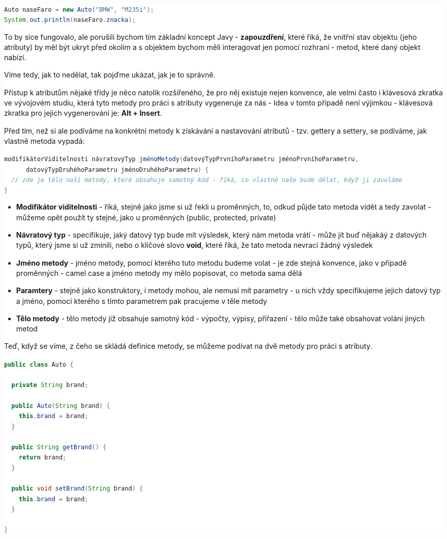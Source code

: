 ```java
Auto naseFaro = new Auto("BMW", "M235i");
System.out.println(naseFaro.znacka);
```

To by sice fungovalo, ale porušili bychom tím základní koncept Javy - <b>zapouzdření</b>, které říká, že vnitřní stav objektu (jeho atributy) by měl být ukryt před okolím a s objektem bychom měli interagovat jen pomocí rozhraní - metod, které daný objekt nabízí.

Víme tedy, jak to nedělat, tak pojďme ukázat, jak je to správně.

Přístup k atributům nějaké třídy je něco natolik rozšířeného, že pro něj existuje nejen konvence, ale velmi často i klávesová zkratka ve vývojovém studiu, která tyto metody pro práci s atributy vygeneruje za nás - Idea v tomto případě není výjimkou - klávesová zkratka pro jejich vygenerování je: <b>Alt + Insert</b>.

Před tím, než si ale podíváme na konkrétní metody k získávání a nastavování atributů - tzv. gettery a settery, se podíváme, jak vlastně metoda vypadá:

```java
modifikátorViditelnosti návratovýTyp jménoMetody(datovýTypPrvníhoParametru jménoPrvníhoParametru,
      datovýTypDruhéhoParametru jménoDruhéhoParametru) {
  // zde je tělo naší metody, které obsahuje samotný kód - říká, co vlastně naše bude dělat, když ji zavoláme
}
```

- <b>Modifikátor viditelnosti</b> - říká, stejně jako jsme si už řekli u proměnných, to, odkud půjde tato metoda vidět a tedy zavolat - můžeme opět použít ty stejné, jako u proměnných (public, protected, private)

- <b>Návratový typ</b> - specifikuje, jaký datový typ bude mít výsledek, který nám metoda vrátí - může jít buď nějakáý z datových typů, který jsme si už zmínili, nebo o klíčové slovo <b>void</b>, které říká, že tato metoda nevrací žádný výsledek

- <b>Jméno metody</b> - jméno metody, pomocí kterého tuto metodu budeme volat - je zde stejná konvence, jako v případě proměnných - camel case a jméno metody my mělo popisovat, co metoda sama dělá

- <b>Paramtery</b> - stejně jako konstruktory, i metody mohou, ale nemusí mít parametry - u nich vždy specifikujeme jejich datový typ a jméno, pomocí kterého s tímto parametrem pak pracujeme v těle metody

- <b>Tělo metody</b> - tělo metody již obsahuje samotný kód - výpočty, výpisy, přiřazení - tělo může také obsahovat volání jiných metod

Teď, když se víme, z čeho se skládá definice metody, se můžeme podívat na dvě metody pro práci s atributy.

```java
public class Auto {

  private String brand;
  
  public Auto(String brand) {
    this.brand = brand;
  }
  
  public String getBrand() {
    return brand;
  }

  public void setBrand(String brand) {
    this.brand = brand;
  }

}
```
